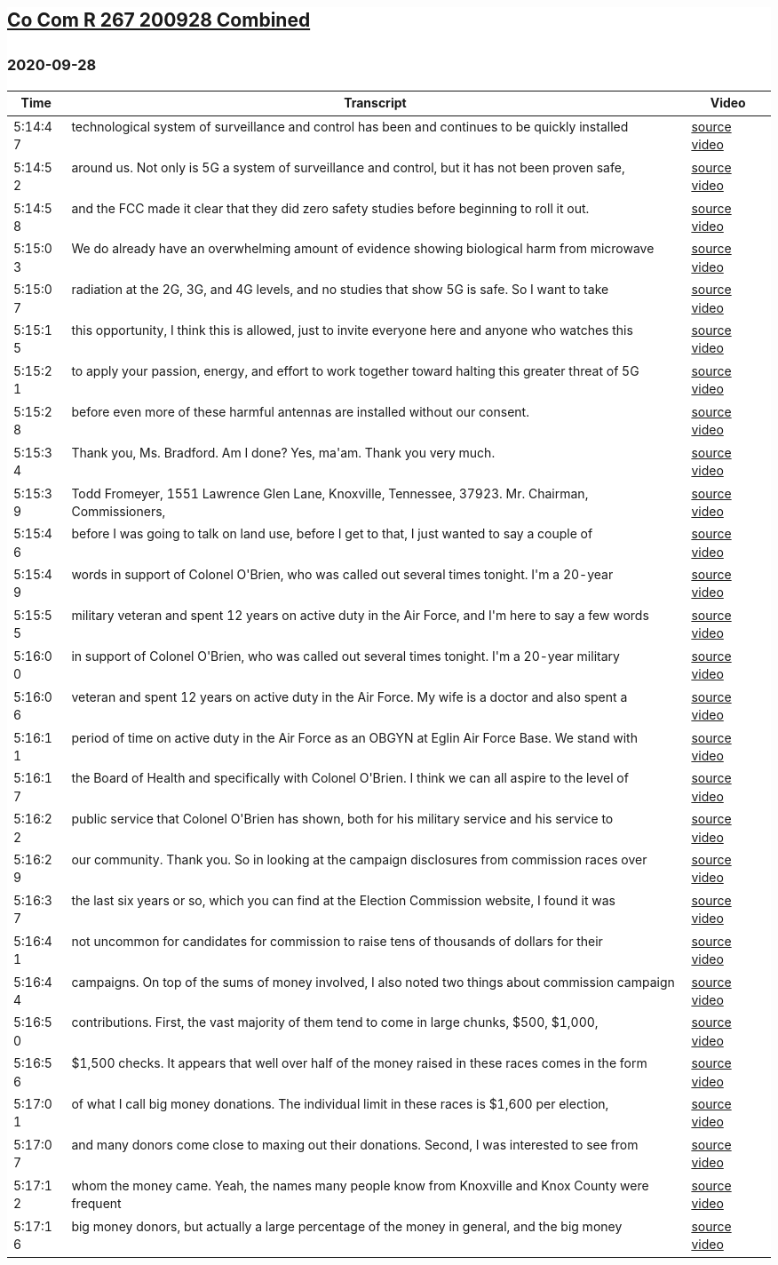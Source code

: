 ## [Co Com R 267 200928 Combined](https://archive.org/details/co-com-r-267-200928-combined)
### 2020-09-28
| Time| Transcript| Video|
|---------|----------------------------------------------------------------------------------------------------------------------------------------------------------------------------------------------------------------------|--------------------------------------------------------------------------------------|
| 5:14:47| technological system of surveillance and control has been and continues to be quickly installed| [source video](https://archive.org/details/co-com-r-267-200928-combined?start=18887)|
| 5:14:52| around us. Not only is 5G a system of surveillance and control, but it has not been proven safe,| [source video](https://archive.org/details/co-com-r-267-200928-combined?start=18892)|
| 5:14:58| and the FCC made it clear that they did zero safety studies before beginning to roll it out.| [source video](https://archive.org/details/co-com-r-267-200928-combined?start=18898)|
| 5:15:03| We do already have an overwhelming amount of evidence showing biological harm from microwave| [source video](https://archive.org/details/co-com-r-267-200928-combined?start=18903)|
| 5:15:07| radiation at the 2G, 3G, and 4G levels, and no studies that show 5G is safe. So I want to take| [source video](https://archive.org/details/co-com-r-267-200928-combined?start=18907)|
| 5:15:15| this opportunity, I think this is allowed, just to invite everyone here and anyone who watches this| [source video](https://archive.org/details/co-com-r-267-200928-combined?start=18915)|
| 5:15:21| to apply your passion, energy, and effort to work together toward halting this greater threat of 5G| [source video](https://archive.org/details/co-com-r-267-200928-combined?start=18921)|
| 5:15:28| before even more of these harmful antennas are installed without our consent.| [source video](https://archive.org/details/co-com-r-267-200928-combined?start=18928)|
| 5:15:34| Thank you, Ms. Bradford. Am I done? Yes, ma'am. Thank you very much.| [source video](https://archive.org/details/co-com-r-267-200928-combined?start=18934)|
| 5:15:39| Todd Fromeyer, 1551 Lawrence Glen Lane, Knoxville, Tennessee, 37923. Mr. Chairman, Commissioners,| [source video](https://archive.org/details/co-com-r-267-200928-combined?start=18939)|
| 5:15:46| before I was going to talk on land use, before I get to that, I just wanted to say a couple of| [source video](https://archive.org/details/co-com-r-267-200928-combined?start=18946)|
| 5:15:49| words in support of Colonel O'Brien, who was called out several times tonight. I'm a 20-year| [source video](https://archive.org/details/co-com-r-267-200928-combined?start=18949)|
| 5:15:55| military veteran and spent 12 years on active duty in the Air Force, and I'm here to say a few words| [source video](https://archive.org/details/co-com-r-267-200928-combined?start=18955)|
| 5:16:00| in support of Colonel O'Brien, who was called out several times tonight. I'm a 20-year military| [source video](https://archive.org/details/co-com-r-267-200928-combined?start=18960)|
| 5:16:06| veteran and spent 12 years on active duty in the Air Force. My wife is a doctor and also spent a| [source video](https://archive.org/details/co-com-r-267-200928-combined?start=18966)|
| 5:16:11| period of time on active duty in the Air Force as an OBGYN at Eglin Air Force Base. We stand with| [source video](https://archive.org/details/co-com-r-267-200928-combined?start=18971)|
| 5:16:17| the Board of Health and specifically with Colonel O'Brien. I think we can all aspire to the level of| [source video](https://archive.org/details/co-com-r-267-200928-combined?start=18977)|
| 5:16:22| public service that Colonel O'Brien has shown, both for his military service and his service to| [source video](https://archive.org/details/co-com-r-267-200928-combined?start=18982)|
| 5:16:29| our community. Thank you. So in looking at the campaign disclosures from commission races over| [source video](https://archive.org/details/co-com-r-267-200928-combined?start=18989)|
| 5:16:37| the last six years or so, which you can find at the Election Commission website, I found it was| [source video](https://archive.org/details/co-com-r-267-200928-combined?start=18997)|
| 5:16:41| not uncommon for candidates for commission to raise tens of thousands of dollars for their| [source video](https://archive.org/details/co-com-r-267-200928-combined?start=19001)|
| 5:16:44| campaigns. On top of the sums of money involved, I also noted two things about commission campaign| [source video](https://archive.org/details/co-com-r-267-200928-combined?start=19004)|
| 5:16:50| contributions. First, the vast majority of them tend to come in large chunks, $500, $1,000,| [source video](https://archive.org/details/co-com-r-267-200928-combined?start=19010)|
| 5:16:56| $1,500 checks. It appears that well over half of the money raised in these races comes in the form| [source video](https://archive.org/details/co-com-r-267-200928-combined?start=19016)|
| 5:17:01| of what I call big money donations. The individual limit in these races is $1,600 per election,| [source video](https://archive.org/details/co-com-r-267-200928-combined?start=19021)|
| 5:17:07| and many donors come close to maxing out their donations. Second, I was interested to see from| [source video](https://archive.org/details/co-com-r-267-200928-combined?start=19027)|
| 5:17:12| whom the money came. Yeah, the names many people know from Knoxville and Knox County were frequent| [source video](https://archive.org/details/co-com-r-267-200928-combined?start=19032)|
| 5:17:16| big money donors, but actually a large percentage of the money in general, and the big money| [source video](https://archive.org/details/co-com-r-267-200928-combined?start=19036)|